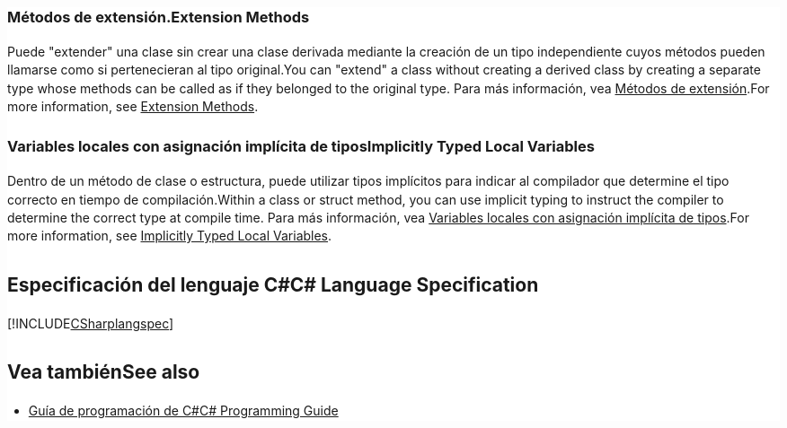 ### <a name="extension-methods"></a><span data-ttu-id="0be1b-189">Métodos de extensión.</span><span class="sxs-lookup"><span data-stu-id="0be1b-189">Extension Methods</span></span>  
 <span data-ttu-id="0be1b-190">Puede "extender" una clase sin crear una clase derivada mediante la creación de un tipo independiente cuyos métodos pueden llamarse como si pertenecieran al tipo original.</span><span class="sxs-lookup"><span data-stu-id="0be1b-190">You can "extend" a class without creating a derived class by creating a separate type whose methods can be called as if they belonged to the original type.</span></span> <span data-ttu-id="0be1b-191">Para más información, vea [Métodos de extensión](./extension-methods.md).</span><span class="sxs-lookup"><span data-stu-id="0be1b-191">For more information, see [Extension Methods](./extension-methods.md).</span></span>  
  
### <a name="implicitly-typed-local-variables"></a><span data-ttu-id="0be1b-192">Variables locales con asignación implícita de tipos</span><span class="sxs-lookup"><span data-stu-id="0be1b-192">Implicitly Typed Local Variables</span></span>  
 <span data-ttu-id="0be1b-193">Dentro de un método de clase o estructura, puede utilizar tipos implícitos para indicar al compilador que determine el tipo correcto en tiempo de compilación.</span><span class="sxs-lookup"><span data-stu-id="0be1b-193">Within a class or struct method, you can use implicit typing to instruct the compiler to determine the correct type at compile time.</span></span> <span data-ttu-id="0be1b-194">Para más información, vea [Variables locales con asignación implícita de tipos](./implicitly-typed-local-variables.md).</span><span class="sxs-lookup"><span data-stu-id="0be1b-194">For more information, see [Implicitly Typed Local Variables](./implicitly-typed-local-variables.md).</span></span>  
  
## <a name="c-language-specification"></a><span data-ttu-id="0be1b-195">Especificación del lenguaje C#</span><span class="sxs-lookup"><span data-stu-id="0be1b-195">C# Language Specification</span></span>  
 [!INCLUDE[CSharplangspec](~/includes/csharplangspec-md.md)]  
  
## <a name="see-also"></a><span data-ttu-id="0be1b-196">Vea también</span><span class="sxs-lookup"><span data-stu-id="0be1b-196">See also</span></span>

- [<span data-ttu-id="0be1b-197">Guía de programación de C#</span><span class="sxs-lookup"><span data-stu-id="0be1b-197">C# Programming Guide</span></span>](../index.md)
